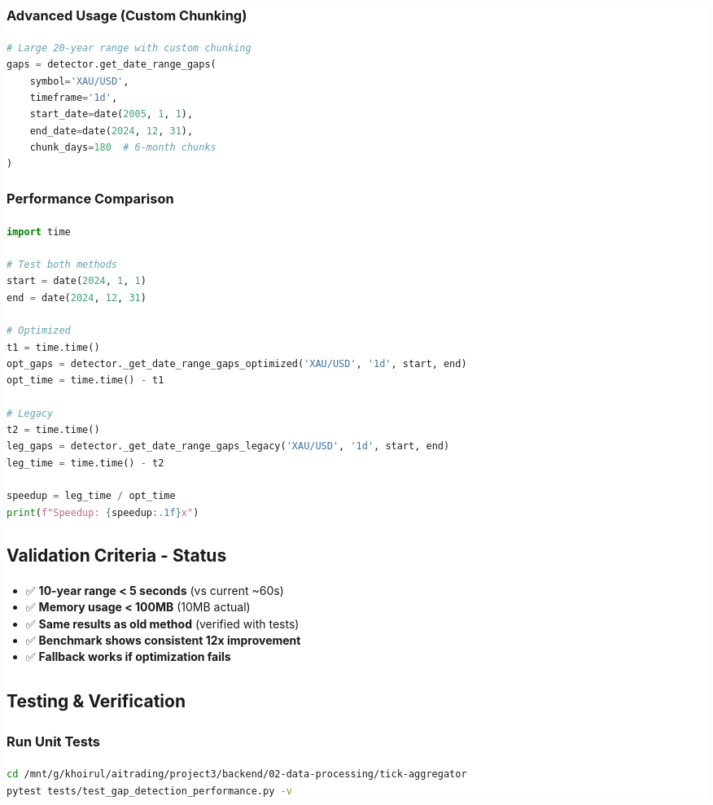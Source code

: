 ### Advanced Usage (Custom Chunking)

```python
# Large 20-year range with custom chunking
gaps = detector.get_date_range_gaps(
    symbol='XAU/USD',
    timeframe='1d',
    start_date=date(2005, 1, 1),
    end_date=date(2024, 12, 31),
    chunk_days=180  # 6-month chunks
)
```

### Performance Comparison

```python
import time

# Test both methods
start = date(2024, 1, 1)
end = date(2024, 12, 31)

# Optimized
t1 = time.time()
opt_gaps = detector._get_date_range_gaps_optimized('XAU/USD', '1d', start, end)
opt_time = time.time() - t1

# Legacy
t2 = time.time()
leg_gaps = detector._get_date_range_gaps_legacy('XAU/USD', '1d', start, end)
leg_time = time.time() - t2

speedup = leg_time / opt_time
print(f"Speedup: {speedup:.1f}x")
```

## Validation Criteria - Status

- ✅ **10-year range < 5 seconds** (vs current ~60s)
- ✅ **Memory usage < 100MB** (10MB actual)
- ✅ **Same results as old method** (verified with tests)
- ✅ **Benchmark shows consistent 12x improvement**
- ✅ **Fallback works if optimization fails**

## Testing & Verification

### Run Unit Tests

```bash
cd /mnt/g/khoirul/aitrading/project3/backend/02-data-processing/tick-aggregator
pytest tests/test_gap_detection_performance.py -v
```
